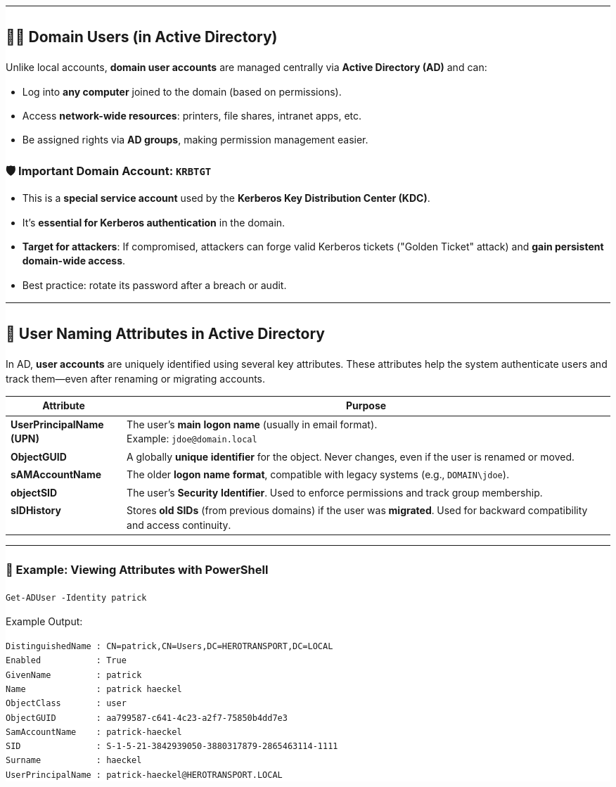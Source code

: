 * * *

## 🧑‍💼 Domain Users (in Active Directory)

Unlike local accounts, **domain user accounts** are managed centrally via **Active Directory (AD)** and can:

- Log into **any computer** joined to the domain (based on permissions).
    
- Access **network-wide resources**: printers, file shares, intranet apps, etc.
    
- Be assigned rights via **AD groups**, making permission management easier.
    

### 🛡️ Important Domain Account: `KRBTGT`

- This is a **special service account** used by the **Kerberos Key Distribution Center (KDC)**.
    
- It’s **essential for Kerberos authentication** in the domain.
    
- **Target for attackers**: If compromised, attackers can forge valid Kerberos tickets ("Golden Ticket" attack) and **gain persistent domain-wide access**.
    
- Best practice: rotate its password after a breach or audit.
    

* * *

## 🧾 **User Naming Attributes in Active Directory**

In AD, **user accounts** are uniquely identified using several key attributes. These attributes help the system authenticate users and track them—even after renaming or migrating accounts.

| **Attribute** | **Purpose** |
| --- | --- |
| **UserPrincipalName (UPN)** | The user’s **main logon name** (usually in email format).  <br>Example: `jdoe@domain.local` |
| **ObjectGUID** | A globally **unique identifier** for the object. Never changes, even if the user is renamed or moved. |
| **sAMAccountName** | The older **logon name format**, compatible with legacy systems (e.g., `DOMAIN\jdoe`). |
| **objectSID** | The user’s **Security Identifier**. Used to enforce permissions and track group membership. |
| **sIDHistory** | Stores **old SIDs** (from previous domains) if the user was **migrated**. Used for backward compatibility and access continuity. |

* * *

### 📌 Example: Viewing Attributes with PowerShell

`Get-ADUser -Identity patrick`

Example Output:

```
DistinguishedName : CN=patrick,CN=Users,DC=HEROTRANSPORT,DC=LOCAL
Enabled           : True
GivenName         : patrick
Name              : patrick haeckel
ObjectClass       : user
ObjectGUID        : aa799587-c641-4c23-a2f7-75850b4dd7e3
SamAccountName    : patrick-haeckel
SID               : S-1-5-21-3842939050-3880317879-2865463114-1111
Surname           : haeckel
UserPrincipalName : patrick-haeckel@HEROTRANSPORT.LOCAL

```
